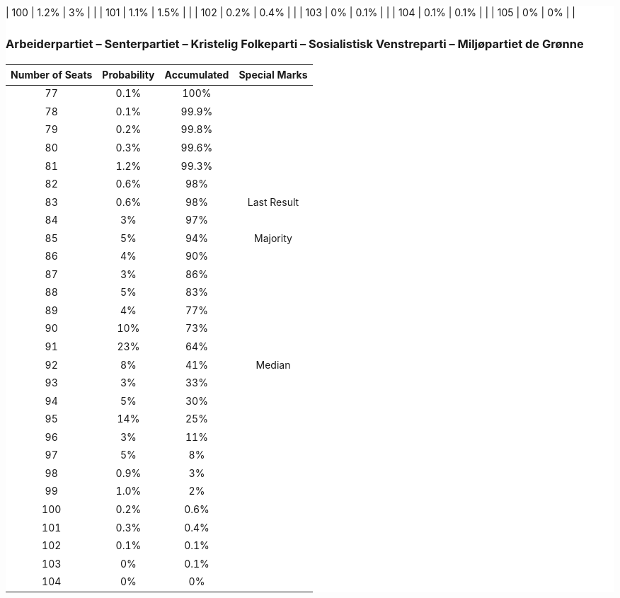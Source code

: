 | 100 | 1.2% | 3% |  |
| 101 | 1.1% | 1.5% |  |
| 102 | 0.2% | 0.4% |  |
| 103 | 0% | 0.1% |  |
| 104 | 0.1% | 0.1% |  |
| 105 | 0% | 0% |  |

### Arbeiderpartiet – Senterpartiet – Kristelig Folkeparti – Sosialistisk Venstreparti – Miljøpartiet de Grønne

| Number of Seats | Probability | Accumulated | Special Marks |
|:---------------:|:-----------:|:-----------:|:-------------:|
| 77 | 0.1% | 100% |  |
| 78 | 0.1% | 99.9% |  |
| 79 | 0.2% | 99.8% |  |
| 80 | 0.3% | 99.6% |  |
| 81 | 1.2% | 99.3% |  |
| 82 | 0.6% | 98% |  |
| 83 | 0.6% | 98% | Last Result |
| 84 | 3% | 97% |  |
| 85 | 5% | 94% | Majority |
| 86 | 4% | 90% |  |
| 87 | 3% | 86% |  |
| 88 | 5% | 83% |  |
| 89 | 4% | 77% |  |
| 90 | 10% | 73% |  |
| 91 | 23% | 64% |  |
| 92 | 8% | 41% | Median |
| 93 | 3% | 33% |  |
| 94 | 5% | 30% |  |
| 95 | 14% | 25% |  |
| 96 | 3% | 11% |  |
| 97 | 5% | 8% |  |
| 98 | 0.9% | 3% |  |
| 99 | 1.0% | 2% |  |
| 100 | 0.2% | 0.6% |  |
| 101 | 0.3% | 0.4% |  |
| 102 | 0.1% | 0.1% |  |
| 103 | 0% | 0.1% |  |
| 104 | 0% | 0% |  |